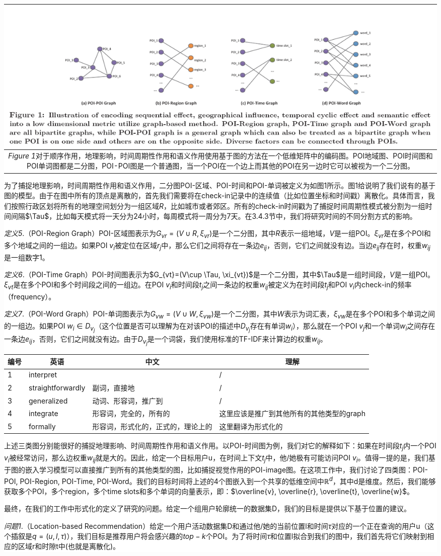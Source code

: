 |![对于顺序作用，地理影响，时间周期性作用和语义作用使用基于图的方法在一个低维矩阵中的编码图](../pictures/LearningGraph-basedPOIEmbeddingforLocation-basedRecommendation_Figure1.png "对于顺序作用，地理影响，时间周期性作用和语义作用使用基于图的方法在一个低维矩阵中的编码图")|
|:--:|
|*Figure 1*对于顺序作用，地理影响，时间周期性作用和语义作用使用基于图的方法在一个低维矩阵中的编码图。POI地域图、POI时间图和POI单词图都是二分图，POI-POI图是一个普通图，当一个POI在一个边上而其他的POI在另一边时它可以被视为一个二分图。|

为了捕捉地理影响，时间周期性作用和语义作用，二分图POI-区域、POI-时间和POI-单词被定义为如图1所示。图1给说明了我们说有的基于图的模型。由于在图中所有的顶点是离散的，首先我们需要将在check-in记录中的连续值（比如位置坐标和时间戳）离散化。具体而言，我们按照行政区划将所有的地理空间划分为一组区域$R$，比如城市或者郊区。所有的check-in时间戳为了捕捉时间周期性模式被分割为一组时间间隔$\Tau$，比如每天模式将一天分为24小时，每周模式将一周分为7天。在3.4.3节中，我们将研究时间的不同分割方式的影响。

*定义5*.（POI-Region Graph）POI-区域图表示为$G_{vr}=(V\cup R, \xi_{vr})$是一个二分图，其中$R$表示一组地域，$V$是一组POI。$\xi_{vr}$是在多个POI和多个地域之间的一组边。如果POI $v_i$被定位在区域$r_j$中，那么它们之间将存在一条边$e_{ij}$，否则，它们之间就没有边。当边$e_{ij}$存在时，权重$w_{ij}$是一组数字1。

*定义6*.（POI-Time Graph）POI-时间图表示为$G_{vt}=(V\cup \Tau, \xi_{vt})$是一个二分图，其中$\Tau$是一组时间段，$V$是一组POI。$\xi_{vt}$是在多个POI和多个时间段之间的一组边。在POI $v_i$和时间段$t_j$之间一条边的权重$w_{ij}$被定义为在时间段$t_j$和POI $v_i$内check-in的频率（frequency）。

*定义7*.（POI-Word Graph）POI-单词图表示为$G_{vw}=(V\cup W, \xi_{vw})$是一个二分图，其中$W$表示为词汇表，$\xi_{vw}$是在多个POI和多个单词之间的一组边。如果POI $w_i \in D_{v_j}$（这个位置是否可以理解为在对该POI的描述中$D_{v_j}$存在有单词$w_i$），那么就在一个POI $v_j$和一个单词$w_i$之间存在一条边$e_{ij}$，否则，它们之间就没有边。由于$D_{v_j}$是一个词袋，我们使用标准的TF-IDF来计算边的权重$w_{ij}$。

|编号|英语|中文|理解|
|---|---|---|---|
|1|interpret||/|
|2|straightforwardly|副词，直接地|/|
|3|generalized|动词、形容词，推广到|/|
|4|integrate|形容词，完全的，所有的|这里应该是推广到其他所有的其他类型的graph|
|5|formally|形容词，形式化的，正式的，理论上的|这里翻译为形式化的|

上述三类图分别能很好的捕捉地理影响、时间周期性作用和语义作用。以POI-时间图为例，我们对它的解释如下：如果在时间段$t_j$内一个POI $v_i$被经常访问，那么边权重$w_{ij}$就是大的。因此，给定一个目标用户u，在时间上下文$t_j$中，他/她极有可能访问POI $v_i$。值得一提的是，我们基于图的嵌入学习模型可以直接推广到所有的其他类型的图，比如捕捉视觉作用的POI-image图。在这项工作中，我们讨论了四类图：POI-POI, POI-Region, POI-Time, POI-Word。我们的目标时间将上述的4个图嵌入到一个共享的低维空间中$\mathbb{R}^d$，其中d是维度。然后，我们能够获取多个POI，多个region，多个time slots和多个单词的向量表示，即：$\overline{v}, \overline{r}, \overline{t}, \overline{w}$。

最终，在我们的工作中形式化的定义了研究的问题。给定一个组用户轮廓统一的数据集D，我们的目标是提供以下基于位置的建议。

*问题1*.（Location-based Recommendation）给定一个用户活动数据集D和通过他/她的当前位置l和时间$\tau$对应的一个正在查询的用户u（这个插叙是$q=(u, l, \tau)$），我们目标是推荐用户将会感兴趣的$top-k$个POI。为了将时间$\tau$和位置l拟合到我们的图中，我们首先将它们映射到相应的区域r和时隙t中(也就是离散化)。
